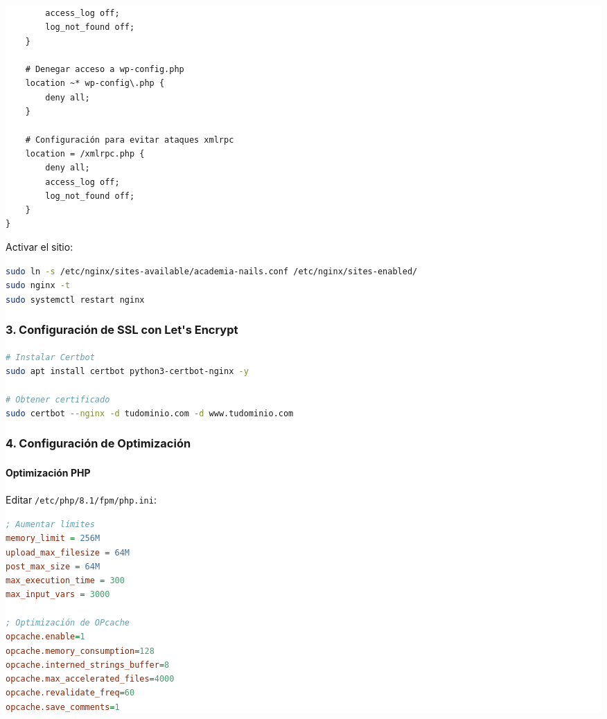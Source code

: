 ```nginx
        access_log off;
        log_not_found off;
    }
    
    # Denegar acceso a wp-config.php
    location ~* wp-config\.php {
        deny all;
    }
    
    # Configuración para evitar ataques xmlrpc
    location = /xmlrpc.php {
        deny all;
        access_log off;
        log_not_found off;
    }
}
```

Activar el sitio:

```bash
sudo ln -s /etc/nginx/sites-available/academia-nails.conf /etc/nginx/sites-enabled/
sudo nginx -t
sudo systemctl restart nginx
```

### 3. Configuración de SSL con Let's Encrypt

```bash
# Instalar Certbot
sudo apt install certbot python3-certbot-nginx -y

# Obtener certificado
sudo certbot --nginx -d tudominio.com -d www.tudominio.com
```

### 4. Configuración de Optimización

#### Optimización PHP

Editar `/etc/php/8.1/fpm/php.ini`:

```ini
; Aumentar límites
memory_limit = 256M
upload_max_filesize = 64M
post_max_size = 64M
max_execution_time = 300
max_input_vars = 3000

; Optimización de OPcache
opcache.enable=1
opcache.memory_consumption=128
opcache.interned_strings_buffer=8
opcache.max_accelerated_files=4000
opcache.revalidate_freq=60
opcache.save_comments=1
```
